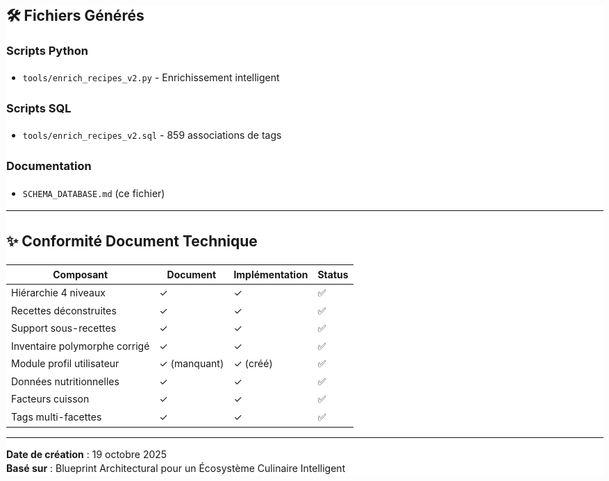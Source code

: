 ## 🛠️ Fichiers Générés

### Scripts Python
- `tools/enrich_recipes_v2.py` - Enrichissement intelligent

### Scripts SQL
- `tools/enrich_recipes_v2.sql` - 859 associations de tags

### Documentation
- `SCHEMA_DATABASE.md` (ce fichier)

---

## ✨ Conformité Document Technique

| Composant | Document | Implémentation | Status |
|-----------|----------|----------------|--------|
| Hiérarchie 4 niveaux | ✓ | ✓ | ✅ |
| Recettes déconstruites | ✓ | ✓ | ✅ |
| Support sous-recettes | ✓ | ✓ | ✅ |
| Inventaire polymorphe corrigé | ✓ | ✓ | ✅ |
| Module profil utilisateur | ✓ (manquant) | ✓ (créé) | ✅ |
| Données nutritionnelles | ✓ | ✓ | ✅ |
| Facteurs cuisson | ✓ | ✓ | ✅ |
| Tags multi-facettes | ✓ | ✓ | ✅ |

---

**Date de création** : 19 octobre 2025  
**Basé sur** : Blueprint Architectural pour un Écosystème Culinaire Intelligent
